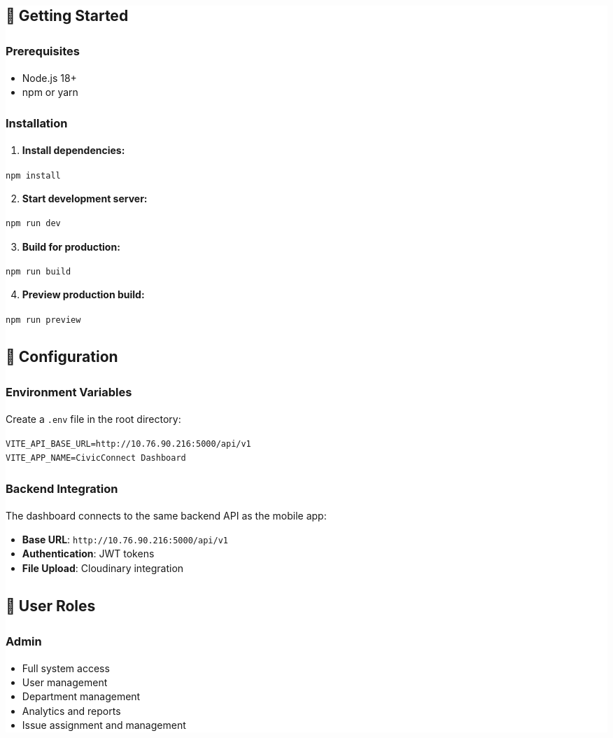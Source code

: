 ```
```

## 🚀 Getting Started

### Prerequisites
- Node.js 18+
- npm or yarn

### Installation

1. **Install dependencies:**
```bash
npm install
```

2. **Start development server:**
```bash
npm run dev
```

3. **Build for production:**
```bash
npm run build
```

4. **Preview production build:**
```bash
npm run preview
```

## 🔧 Configuration

### Environment Variables
Create a `.env` file in the root directory:

```env
VITE_API_BASE_URL=http://10.76.90.216:5000/api/v1
VITE_APP_NAME=CivicConnect Dashboard
```

### Backend Integration
The dashboard connects to the same backend API as the mobile app:
- **Base URL**: `http://10.76.90.216:5000/api/v1`
- **Authentication**: JWT tokens
- **File Upload**: Cloudinary integration

## 👥 User Roles

### Admin
- Full system access
- User management
- Department management
- Analytics and reports
- Issue assignment and management
